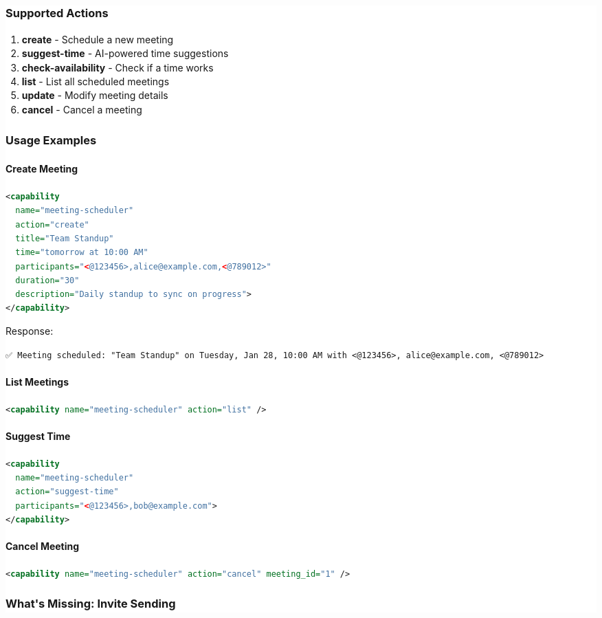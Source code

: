 ### Supported Actions

1. **create** - Schedule a new meeting
2. **suggest-time** - AI-powered time suggestions
3. **check-availability** - Check if a time works
4. **list** - List all scheduled meetings
5. **update** - Modify meeting details
6. **cancel** - Cancel a meeting

### Usage Examples

#### Create Meeting

```xml
<capability
  name="meeting-scheduler"
  action="create"
  title="Team Standup"
  time="tomorrow at 10:00 AM"
  participants="<@123456>,alice@example.com,<@789012>"
  duration="30"
  description="Daily standup to sync on progress">
</capability>
```

Response:
```
✅ Meeting scheduled: "Team Standup" on Tuesday, Jan 28, 10:00 AM with <@123456>, alice@example.com, <@789012>
```

#### List Meetings

```xml
<capability name="meeting-scheduler" action="list" />
```

#### Suggest Time

```xml
<capability
  name="meeting-scheduler"
  action="suggest-time"
  participants="<@123456>,bob@example.com">
</capability>
```

#### Cancel Meeting

```xml
<capability name="meeting-scheduler" action="cancel" meeting_id="1" />
```

### What's Missing: Invite Sending
